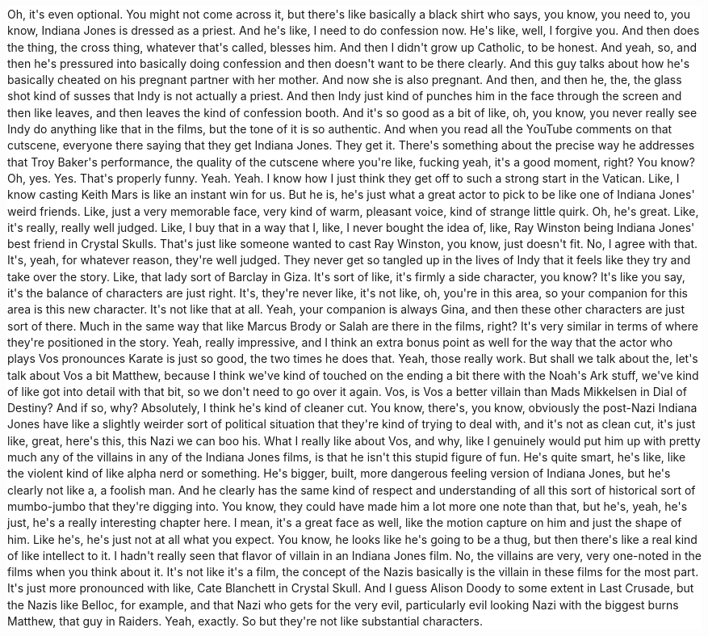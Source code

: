 Oh, it's even optional. You might not come across it, but there's like basically a black shirt who says, you know, you need to, you know, Indiana Jones is dressed as a priest. And he's like, I need to do confession now.
He's like, well, I forgive you. And then does the thing, the cross thing, whatever that's called, blesses him. And then I didn't grow up Catholic, to be honest.
And yeah, so, and then he's pressured into basically doing confession and then doesn't want to be there clearly. And this guy talks about how he's basically cheated on his pregnant partner with her mother. And now she is also pregnant.
And then, and then he, the, the glass shot kind of susses that Indy is not actually a priest. And then Indy just kind of punches him in the face through the screen and then like leaves, and then leaves the kind of confession booth. And it's so good as a bit of like, oh, you know, you never really see Indy do anything like that in the films, but the tone of it is so authentic.
And when you read all the YouTube comments on that cutscene, everyone there saying that they get Indiana Jones. They get it. There's something about the precise way he addresses that Troy Baker's performance, the quality of the cutscene where you're like, fucking yeah, it's a good moment, right?
You know?
Oh, yes. Yes. That's properly funny.
Yeah.
Yeah. I know how I just think they get off to such a strong start in the Vatican. Like, I know casting Keith Mars is like an instant win for us.
But he is, he's just what a great actor to pick to be like one of Indiana Jones' weird friends. Like, just a very memorable face, very kind of warm, pleasant voice, kind of strange little quirk. Oh, he's great.
Like, it's really, really well judged. Like, I buy that in a way that I, like, I never bought the idea of, like, Ray Winston being Indiana Jones' best friend in Crystal Skulls. That's just like someone wanted to cast Ray Winston, you know, just doesn't fit.
No, I agree with that. It's, yeah, for whatever reason, they're well judged. They never get so tangled up in the lives of Indy that it feels like they try and take over the story.
Like, that lady sort of Barclay in Giza. It's sort of like, it's firmly a side character, you know? It's like you say, it's the balance of characters are just right.
It's, they're never like, it's not like, oh, you're in this area, so your companion for this area is this new character. It's not like that at all. Yeah, your companion is always Gina, and then these other characters are just sort of there.
Much in the same way that like Marcus Brody or Salah are there in the films, right? It's very similar in terms of where they're positioned in the story. Yeah, really impressive, and I think an extra bonus point as well for the way that the actor who plays Vos pronounces Karate is just so good, the two times he does that.
Yeah, those really work. But shall we talk about the, let's talk about Vos a bit Matthew, because I think we've kind of touched on the ending a bit there with the Noah's Ark stuff, we've kind of like got into detail with that bit, so we don't need to go over it again. Vos, is Vos a better villain than Mads Mikkelsen in Dial of Destiny?
And if so, why?
Absolutely, I think he's kind of cleaner cut. You know, there's, you know, obviously the post-Nazi Indiana Jones have like a slightly weirder sort of political situation that they're kind of trying to deal with, and it's not as clean cut, it's just like, great, here's this, this Nazi we can boo his. What I really like about Vos, and why, like I genuinely would put him up with pretty much any of the villains in any of the Indiana Jones films, is that he isn't this stupid figure of fun.
He's quite smart, he's like, like the violent kind of like alpha nerd or something. He's bigger, built, more dangerous feeling version of Indiana Jones, but he's clearly not like a, a foolish man. And he clearly has the same kind of respect and understanding of all this sort of historical sort of mumbo-jumbo that they're digging into.
You know, they could have made him a lot more one note than that, but he's, yeah, he's just, he's a really interesting chapter here. I mean, it's a great face as well, like the motion capture on him and just the shape of him. Like he's, he's just not at all what you expect.
You know, he looks like he's going to be a thug, but then there's like a real kind of like intellect to it. I hadn't really seen that flavor of villain in an Indiana Jones film.
No, the villains are very, very one-noted in the films when you think about it. It's not like it's a film, the concept of the Nazis basically is the villain in these films for the most part. It's just more pronounced with like, Cate Blanchett in Crystal Skull.
And I guess Alison Doody to some extent in Last Crusade, but the Nazis like Belloc, for example, and that Nazi who gets for the very evil, particularly evil looking Nazi with the biggest burns Matthew, that guy in Raiders. Yeah, exactly. So but they're not like substantial characters.